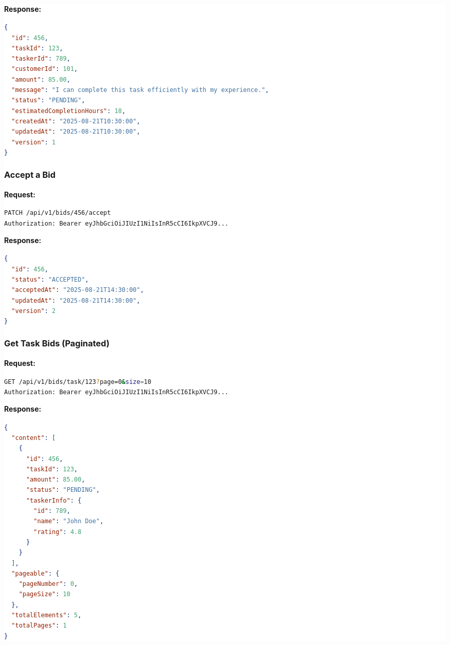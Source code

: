 **Response:**
```json
{
  "id": 456,
  "taskId": 123,
  "taskerId": 789,
  "customerId": 101,
  "amount": 85.00,
  "message": "I can complete this task efficiently with my experience.",
  "status": "PENDING",
  "estimatedCompletionHours": 18,
  "createdAt": "2025-08-21T10:30:00",
  "updatedAt": "2025-08-21T10:30:00",
  "version": 1
}
```

### Accept a Bid

**Request:**
```bash
PATCH /api/v1/bids/456/accept
Authorization: Bearer eyJhbGciOiJIUzI1NiIsInR5cCI6IkpXVCJ9...
```

**Response:**
```json
{
  "id": 456,
  "status": "ACCEPTED",
  "acceptedAt": "2025-08-21T14:30:00",
  "updatedAt": "2025-08-21T14:30:00",
  "version": 2
}
```

### Get Task Bids (Paginated)

**Request:**
```bash
GET /api/v1/bids/task/123?page=0&size=10
Authorization: Bearer eyJhbGciOiJIUzI1NiIsInR5cCI6IkpXVCJ9...
```

**Response:**
```json
{
  "content": [
    {
      "id": 456,
      "taskId": 123,
      "amount": 85.00,
      "status": "PENDING",
      "taskerInfo": {
        "id": 789,
        "name": "John Doe",
        "rating": 4.8
      }
    }
  ],
  "pageable": {
    "pageNumber": 0,
    "pageSize": 10
  },
  "totalElements": 5,
  "totalPages": 1
}
```